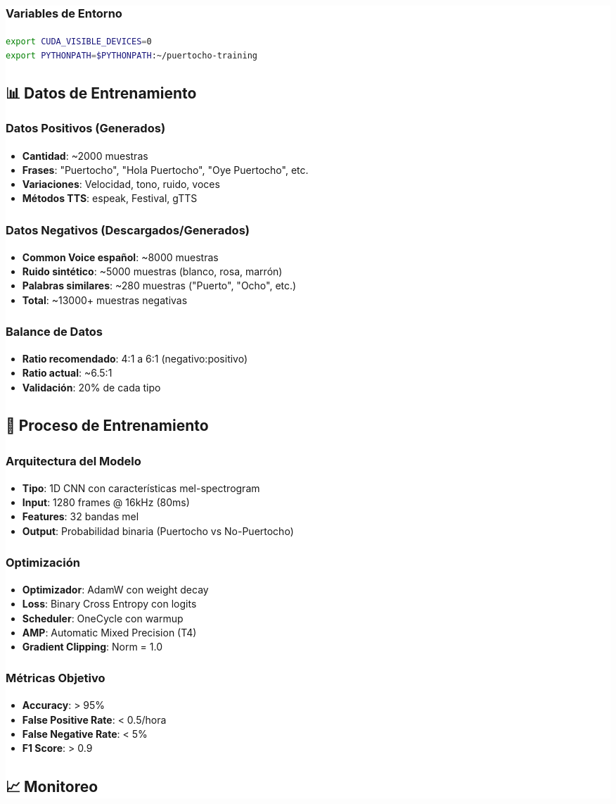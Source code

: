 ### **Variables de Entorno**
```bash
export CUDA_VISIBLE_DEVICES=0
export PYTHONPATH=$PYTHONPATH:~/puertocho-training
```

## 📊 Datos de Entrenamiento

### **Datos Positivos (Generados)**
- **Cantidad**: ~2000 muestras
- **Frases**: "Puertocho", "Hola Puertocho", "Oye Puertocho", etc.
- **Variaciones**: Velocidad, tono, ruido, voces
- **Métodos TTS**: espeak, Festival, gTTS

### **Datos Negativos (Descargados/Generados)**
- **Common Voice español**: ~8000 muestras
- **Ruido sintético**: ~5000 muestras (blanco, rosa, marrón)
- **Palabras similares**: ~280 muestras ("Puerto", "Ocho", etc.)
- **Total**: ~13000+ muestras negativas

### **Balance de Datos**
- **Ratio recomendado**: 4:1 a 6:1 (negativo:positivo)
- **Ratio actual**: ~6.5:1
- **Validación**: 20% de cada tipo

## 🧠 Proceso de Entrenamiento

### **Arquitectura del Modelo**
- **Tipo**: 1D CNN con características mel-spectrogram
- **Input**: 1280 frames @ 16kHz (80ms)
- **Features**: 32 bandas mel
- **Output**: Probabilidad binaria (Puertocho vs No-Puertocho)

### **Optimización**
- **Optimizador**: AdamW con weight decay
- **Loss**: Binary Cross Entropy con logits
- **Scheduler**: OneCycle con warmup
- **AMP**: Automatic Mixed Precision (T4)
- **Gradient Clipping**: Norm = 1.0

### **Métricas Objetivo**
- **Accuracy**: > 95%
- **False Positive Rate**: < 0.5/hora
- **False Negative Rate**: < 5%
- **F1 Score**: > 0.9

## 📈 Monitoreo
